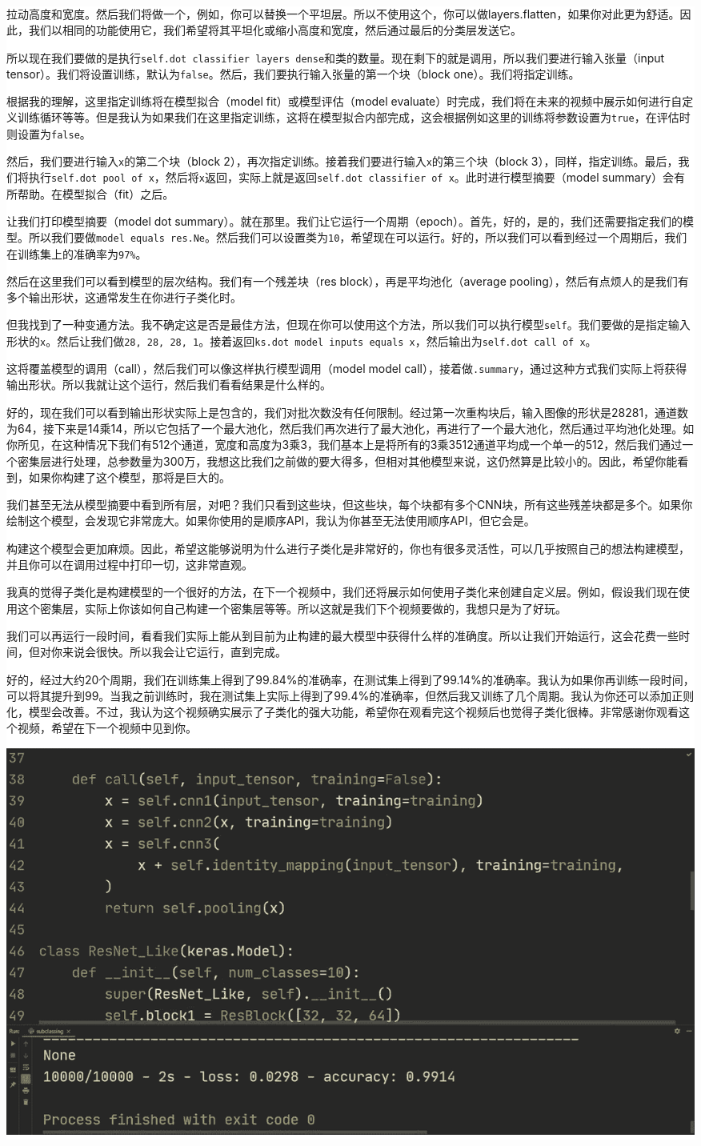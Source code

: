 拉动高度和宽度。然后我们将做一个，例如，你可以替换一个平坦层。所以不使用这个，你可以做layers.flatten，如果你对此更为舒适。因此，我们以相同的功能使用它，我们希望将其平坦化或缩小高度和宽度，然后通过最后的分类层发送它。

所以现在我们要做的是执行`self.dot classifier layers dense`和类的数量。现在剩下的就是调用，所以我们要进行输入张量（input tensor）。我们将设置训练，默认为`false`。然后，我们要执行输入张量的第一个块（block one）。我们将指定训练。

根据我的理解，这里指定训练将在模型拟合（model fit）或模型评估（model evaluate）时完成，我们将在未来的视频中展示如何进行自定义训练循环等等。但是我认为如果我们在这里指定训练，这将在模型拟合内部完成，这会根据例如这里的训练将参数设置为`true`，在评估时则设置为`false`。

然后，我们要进行输入`x`的第二个块（block 2），再次指定训练。接着我们要进行输入`x`的第三个块（block 3），同样，指定训练。最后，我们将执行`self.dot pool of x`，然后将`x`返回，实际上就是返回`self.dot classifier of x`。此时进行模型摘要（model summary）会有所帮助。在模型拟合（fit）之后。

让我们打印模型摘要（model dot summary）。就在那里。我们让它运行一个周期（epoch）。首先，好的，是的，我们还需要指定我们的模型。所以我们要做`model equals res.Ne`。然后我们可以设置类为`10`，希望现在可以运行。好的，所以我们可以看到经过一个周期后，我们在训练集上的准确率为`97%`。

然后在这里我们可以看到模型的层次结构。我们有一个残差块（res block），再是平均池化（average pooling），然后有点烦人的是我们有多个输出形状，这通常发生在你进行子类化时。

但我找到了一种变通方法。我不确定这是否是最佳方法，但现在你可以使用这个方法，所以我们可以执行模型`self`。我们要做的是指定输入形状的`x`。然后让我们做`28, 28, 28, 1`。接着返回`ks.dot model inputs equals x`，然后输出为`self.dot call of x`。

这将覆盖模型的调用（call），然后我们可以像这样执行模型调用（model model call），接着做`.summary`，通过这种方式我们实际上将获得输出形状。所以我就让这个运行，然后我们看看结果是什么样的。

好的，现在我们可以看到输出形状实际上是包含的，我们对批次数没有任何限制。经过第一次重构块后，输入图像的形状是28281，通道数为64，接下来是14乘14，所以它包括了一个最大池化，然后我们再次进行了最大池化，再进行了一个最大池化，然后通过平均池化处理。如你所见，在这种情况下我们有512个通道，宽度和高度为3乘3，我们基本上是将所有的3乘3512通道平均成一个单一的512，然后我们通过一个密集层进行处理，总参数量为300万，我想这比我们之前做的要大得多，但相对其他模型来说，这仍然算是比较小的。因此，希望你能看到，如果你构建了这个模型，那将是巨大的。

我们甚至无法从模型摘要中看到所有层，对吧？我们只看到这些块，但这些块，每个块都有多个CNN块，所有这些残差块都是多个。如果你绘制这个模型，会发现它非常庞大。如果你使用的是顺序API，我认为你甚至无法使用顺序API，但它会是。

构建这个模型会更加麻烦。因此，希望这能够说明为什么进行子类化是非常好的，你也有很多灵活性，可以几乎按照自己的想法构建模型，并且你可以在调用过程中打印一切，这非常直观。

我真的觉得子类化是构建模型的一个很好的方法，在下一个视频中，我们还将展示如何使用子类化来创建自定义层。例如，假设我们现在使用这个密集层，实际上你该如何自己构建一个密集层等等。所以这就是我们下个视频要做的，我想只是为了好玩。

我们可以再运行一段时间，看看我们实际上能从到目前为止构建的最大模型中获得什么样的准确度。所以让我们开始运行，这会花费一些时间，但对你来说会很快。所以我会让它运行，直到完成。

好的，经过大约20个周期，我们在训练集上得到了99.84%的准确率，在测试集上得到了99.14%的准确率。我认为如果你再训练一段时间，可以将其提升到99。当我之前训练时，我在测试集上实际上得到了99.4%的准确率，但然后我又训练了几个周期。我认为你还可以添加正则化，模型会改善。不过，我认为这个视频确实展示了子类化的强大功能，希望你在观看完这个视频后也觉得子类化很棒。非常感谢你观看这个视频，希望在下一个视频中见到你。

![](img/2b6b959a397871940a0ba2149e837d11_2.png)
